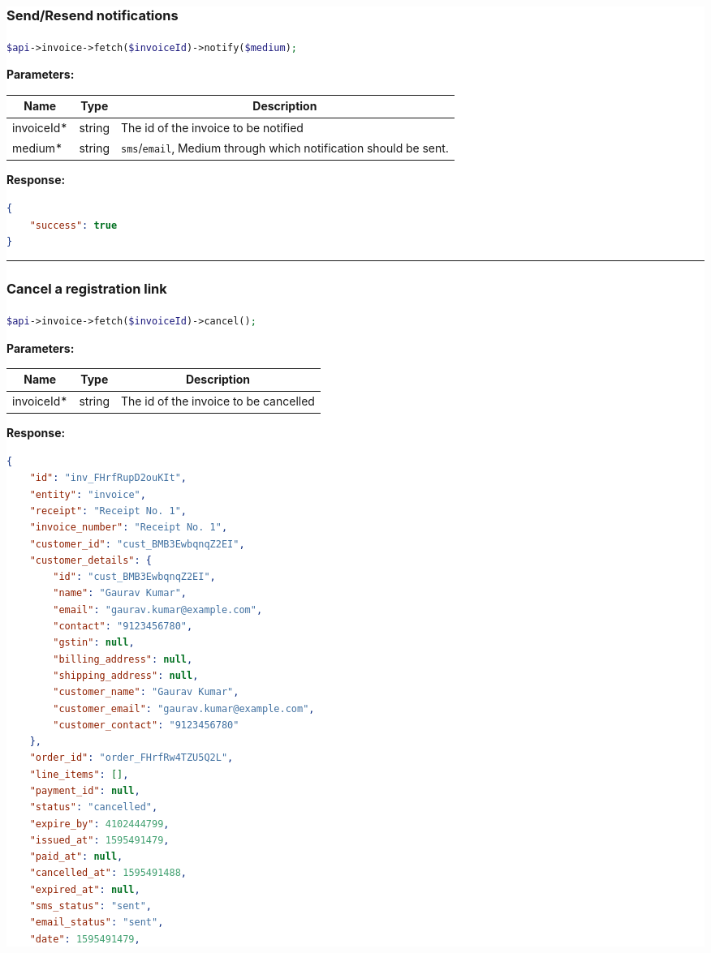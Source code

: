 ### Send/Resend notifications

```php
$api->invoice->fetch($invoiceId)->notify($medium);
```

**Parameters:**

| Name            | Type    | Description                                                                  |
|-----------------|---------|------------------------------------------------------------------------------|
| invoiceId*          | string | The id of the invoice to be notified                         |
| medium*          | string | `sms`/`email`, Medium through which notification should be sent.                         |

**Response:**
```json
{
    "success": true
}
```
-------------------------------------------------------------------------------------------------------

### Cancel a registration link

```php
$api->invoice->fetch($invoiceId)->cancel();
```

**Parameters:**

| Name            | Type    | Description                                                                  |
|-----------------|---------|------------------------------------------------------------------------------|
| invoiceId*          | string | The id of the invoice to be cancelled                         |

**Response:**
```json
{
    "id": "inv_FHrfRupD2ouKIt",
    "entity": "invoice",
    "receipt": "Receipt No. 1",
    "invoice_number": "Receipt No. 1",
    "customer_id": "cust_BMB3EwbqnqZ2EI",
    "customer_details": {
        "id": "cust_BMB3EwbqnqZ2EI",
        "name": "Gaurav Kumar",
        "email": "gaurav.kumar@example.com",
        "contact": "9123456780",
        "gstin": null,
        "billing_address": null,
        "shipping_address": null,
        "customer_name": "Gaurav Kumar",
        "customer_email": "gaurav.kumar@example.com",
        "customer_contact": "9123456780"
    },
    "order_id": "order_FHrfRw4TZU5Q2L",
    "line_items": [],
    "payment_id": null,
    "status": "cancelled",
    "expire_by": 4102444799,
    "issued_at": 1595491479,
    "paid_at": null,
    "cancelled_at": 1595491488,
    "expired_at": null,
    "sms_status": "sent",
    "email_status": "sent",
    "date": 1595491479,
```